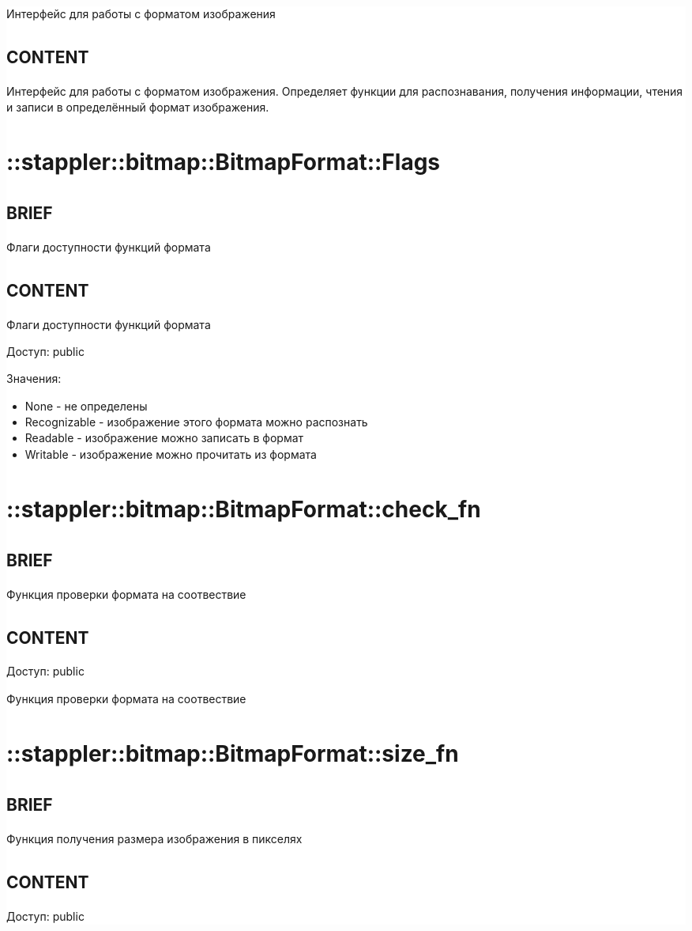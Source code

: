 Интерфейс для работы с форматом изображения

## CONTENT

Интерфейс для работы с форматом изображения. Определяет функции для распознавания, получения информации, чтения и записи в определённый формат изображения.

# ::stappler::bitmap::BitmapFormat::Flags

## BRIEF

Флаги доступности функций формата

## CONTENT

Флаги доступности функций формата

Доступ: public

Значения:
* None - не определены
* Recognizable - изображение этого формата можно распознать
* Readable - изображение можно записать в формат
* Writable - изображение можно прочитать из формата


# ::stappler::bitmap::BitmapFormat::check_fn

## BRIEF

Функция проверки формата на соотвествие

## CONTENT

Доступ: public

Функция проверки формата на соотвествие

# ::stappler::bitmap::BitmapFormat::size_fn

## BRIEF

Функция получения размера изображения в пикселях

## CONTENT

Доступ: public
